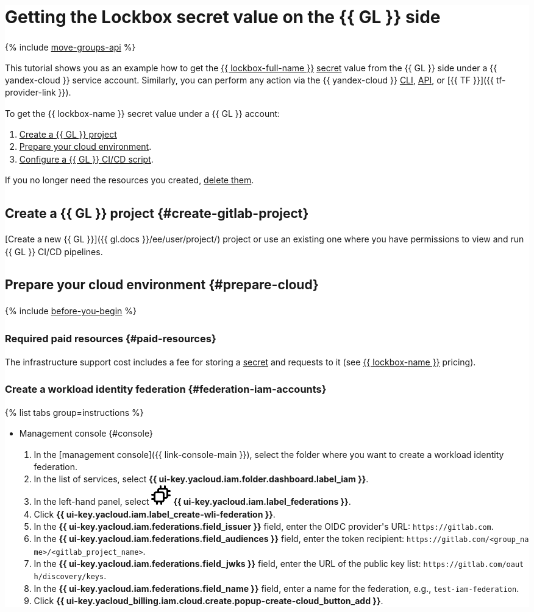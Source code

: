 # Getting the Lockbox secret value on the {{ GL }} side

{% include [move-groups-api](../../_includes/iam/wlif-instructions-intro.md) %}

This tutorial shows you as an example how to get the [{{ lockbox-full-name }}](../../lockbox/) [secret](../../lockbox/concepts/secret) value from the {{ GL }} side under a {{ yandex-cloud }} service account. Similarly, you can perform any action via the {{ yandex-cloud }} [CLI](../../cli/quickstart.md), [API](../../api-design-guide/index.yaml), or [{{ TF }}]({{ tf-provider-link }}).

To get the {{ lockbox-name }} secret value under a {{ GL }} account:

1. [Create a {{ GL }} project](#create-gitlab-project)
1. [Prepare your cloud environment](#prepare-cloud).
1. [Configure a {{ GL }} CI/CD script](#gitlab-actions-workflow).

If you no longer need the resources you created, [delete them](#clear-out).

## Create a {{ GL }} project {#create-gitlab-project}

[Create a new {{ GL }}]({{ gl.docs }}/ee/user/project/) project or use an existing one where you have permissions to view and run {{ GL }} CI/CD pipelines.

## Prepare your cloud environment {#prepare-cloud}

{% include [before-you-begin](../../_tutorials/_tutorials_includes/before-you-begin.md) %}


### Required paid resources {#paid-resources}

The infrastructure support cost includes a fee for storing a [secret](../../lockbox/concepts/secret.md) and requests to it (see [{{ lockbox-name }}](../../lockbox/pricing.md) pricing).


### Create a workload identity federation {#federation-iam-accounts}

{% list tabs group=instructions %}

- Management console {#console}

   1. In the [management console]({{ link-console-main }}), select the folder where you want to create a workload identity federation.
   1. In the list of services, select **{{ ui-key.yacloud.iam.folder.dashboard.label_iam }}**.
   1. In the left-hand panel, select ![cpus](../../_assets/console-icons/cpus.svg) **{{ ui-key.yacloud.iam.label_federations }}**.
   1. Click **{{ ui-key.yacloud.iam.label_create-wli-federation }}**.
   1. In the **{{ ui-key.yacloud.iam.federations.field_issuer }}** field, enter the OIDC provider's URL: `https://gitlab.com`.
   1. In the **{{ ui-key.yacloud.iam.federations.field_audiences }}** field, enter the token recipient: `https://gitlab.com/<group_name>/<gitlab_project_name>`.
   1. In the **{{ ui-key.yacloud.iam.federations.field_jwks }}** field, enter the URL of the public key list: `https://gitlab.com/oauth/discovery/keys`.
   1. In the **{{ ui-key.yacloud.iam.federations.field_name }}** field, enter a name for the federation, e.g., `test-iam-federation`.
   1. Click **{{ ui-key.yacloud_billing.iam.cloud.create.popup-create-cloud_button_add }}**.
